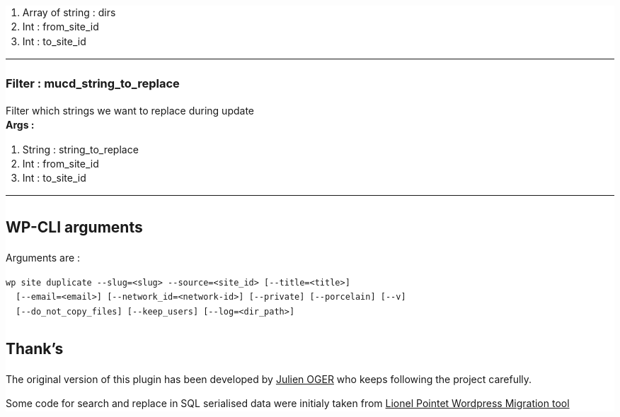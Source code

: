   1. Array of string : dirs
  2. Int : from_site_id
  3. Int : to_site_id
  
---------------------------------------
### Filter : mucd_string_to_replace
Filter which strings we want to replace during update  
**Args :**

  1. String : string_to_replace
  2. Int : from_site_id
  3. Int : to_site_id
  
---------------------------------------
  
## WP-CLI arguments

Arguments are :

``` 
wp site duplicate --slug=<slug> --source=<site_id> [--title=<title>]
  [--email=<email>] [--network_id=<network-id>] [--private] [--porcelain] [--v]
  [--do_not_copy_files] [--keep_users] [--log=<dir_path>]
```

## Thank’s

The original version of this plugin has been developed by [Julien OGER](https://github.com/julienOG) who keeps following the project carefully.  

Some code for search and replace in SQL serialised data were initialy taken from [Lionel Pointet Wordpress Migration tool](https://github.com/lpointet/wordpress_migration)
